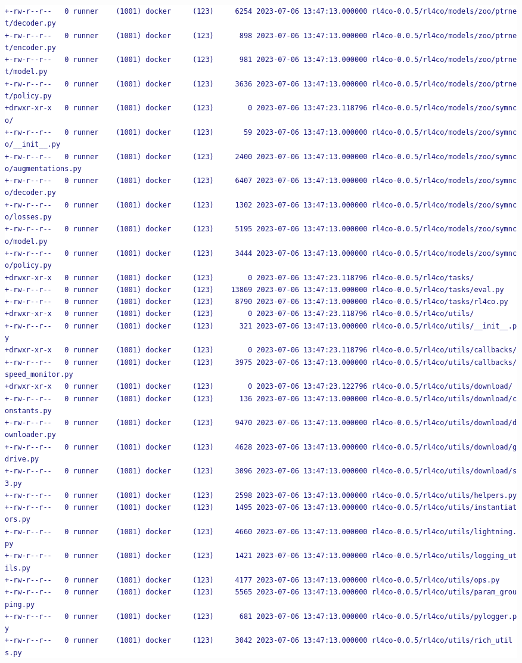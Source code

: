 ```diff
+-rw-r--r--   0 runner    (1001) docker     (123)     6254 2023-07-06 13:47:13.000000 rl4co-0.0.5/rl4co/models/zoo/ptrnet/decoder.py
+-rw-r--r--   0 runner    (1001) docker     (123)      898 2023-07-06 13:47:13.000000 rl4co-0.0.5/rl4co/models/zoo/ptrnet/encoder.py
+-rw-r--r--   0 runner    (1001) docker     (123)      981 2023-07-06 13:47:13.000000 rl4co-0.0.5/rl4co/models/zoo/ptrnet/model.py
+-rw-r--r--   0 runner    (1001) docker     (123)     3636 2023-07-06 13:47:13.000000 rl4co-0.0.5/rl4co/models/zoo/ptrnet/policy.py
+drwxr-xr-x   0 runner    (1001) docker     (123)        0 2023-07-06 13:47:23.118796 rl4co-0.0.5/rl4co/models/zoo/symnco/
+-rw-r--r--   0 runner    (1001) docker     (123)       59 2023-07-06 13:47:13.000000 rl4co-0.0.5/rl4co/models/zoo/symnco/__init__.py
+-rw-r--r--   0 runner    (1001) docker     (123)     2400 2023-07-06 13:47:13.000000 rl4co-0.0.5/rl4co/models/zoo/symnco/augmentations.py
+-rw-r--r--   0 runner    (1001) docker     (123)     6407 2023-07-06 13:47:13.000000 rl4co-0.0.5/rl4co/models/zoo/symnco/decoder.py
+-rw-r--r--   0 runner    (1001) docker     (123)     1302 2023-07-06 13:47:13.000000 rl4co-0.0.5/rl4co/models/zoo/symnco/losses.py
+-rw-r--r--   0 runner    (1001) docker     (123)     5195 2023-07-06 13:47:13.000000 rl4co-0.0.5/rl4co/models/zoo/symnco/model.py
+-rw-r--r--   0 runner    (1001) docker     (123)     3444 2023-07-06 13:47:13.000000 rl4co-0.0.5/rl4co/models/zoo/symnco/policy.py
+drwxr-xr-x   0 runner    (1001) docker     (123)        0 2023-07-06 13:47:23.118796 rl4co-0.0.5/rl4co/tasks/
+-rw-r--r--   0 runner    (1001) docker     (123)    13869 2023-07-06 13:47:13.000000 rl4co-0.0.5/rl4co/tasks/eval.py
+-rw-r--r--   0 runner    (1001) docker     (123)     8790 2023-07-06 13:47:13.000000 rl4co-0.0.5/rl4co/tasks/rl4co.py
+drwxr-xr-x   0 runner    (1001) docker     (123)        0 2023-07-06 13:47:23.118796 rl4co-0.0.5/rl4co/utils/
+-rw-r--r--   0 runner    (1001) docker     (123)      321 2023-07-06 13:47:13.000000 rl4co-0.0.5/rl4co/utils/__init__.py
+drwxr-xr-x   0 runner    (1001) docker     (123)        0 2023-07-06 13:47:23.118796 rl4co-0.0.5/rl4co/utils/callbacks/
+-rw-r--r--   0 runner    (1001) docker     (123)     3975 2023-07-06 13:47:13.000000 rl4co-0.0.5/rl4co/utils/callbacks/speed_monitor.py
+drwxr-xr-x   0 runner    (1001) docker     (123)        0 2023-07-06 13:47:23.122796 rl4co-0.0.5/rl4co/utils/download/
+-rw-r--r--   0 runner    (1001) docker     (123)      136 2023-07-06 13:47:13.000000 rl4co-0.0.5/rl4co/utils/download/constants.py
+-rw-r--r--   0 runner    (1001) docker     (123)     9470 2023-07-06 13:47:13.000000 rl4co-0.0.5/rl4co/utils/download/downloader.py
+-rw-r--r--   0 runner    (1001) docker     (123)     4628 2023-07-06 13:47:13.000000 rl4co-0.0.5/rl4co/utils/download/gdrive.py
+-rw-r--r--   0 runner    (1001) docker     (123)     3096 2023-07-06 13:47:13.000000 rl4co-0.0.5/rl4co/utils/download/s3.py
+-rw-r--r--   0 runner    (1001) docker     (123)     2598 2023-07-06 13:47:13.000000 rl4co-0.0.5/rl4co/utils/helpers.py
+-rw-r--r--   0 runner    (1001) docker     (123)     1495 2023-07-06 13:47:13.000000 rl4co-0.0.5/rl4co/utils/instantiators.py
+-rw-r--r--   0 runner    (1001) docker     (123)     4660 2023-07-06 13:47:13.000000 rl4co-0.0.5/rl4co/utils/lightning.py
+-rw-r--r--   0 runner    (1001) docker     (123)     1421 2023-07-06 13:47:13.000000 rl4co-0.0.5/rl4co/utils/logging_utils.py
+-rw-r--r--   0 runner    (1001) docker     (123)     4177 2023-07-06 13:47:13.000000 rl4co-0.0.5/rl4co/utils/ops.py
+-rw-r--r--   0 runner    (1001) docker     (123)     5565 2023-07-06 13:47:13.000000 rl4co-0.0.5/rl4co/utils/param_grouping.py
+-rw-r--r--   0 runner    (1001) docker     (123)      681 2023-07-06 13:47:13.000000 rl4co-0.0.5/rl4co/utils/pylogger.py
+-rw-r--r--   0 runner    (1001) docker     (123)     3042 2023-07-06 13:47:13.000000 rl4co-0.0.5/rl4co/utils/rich_utils.py
```